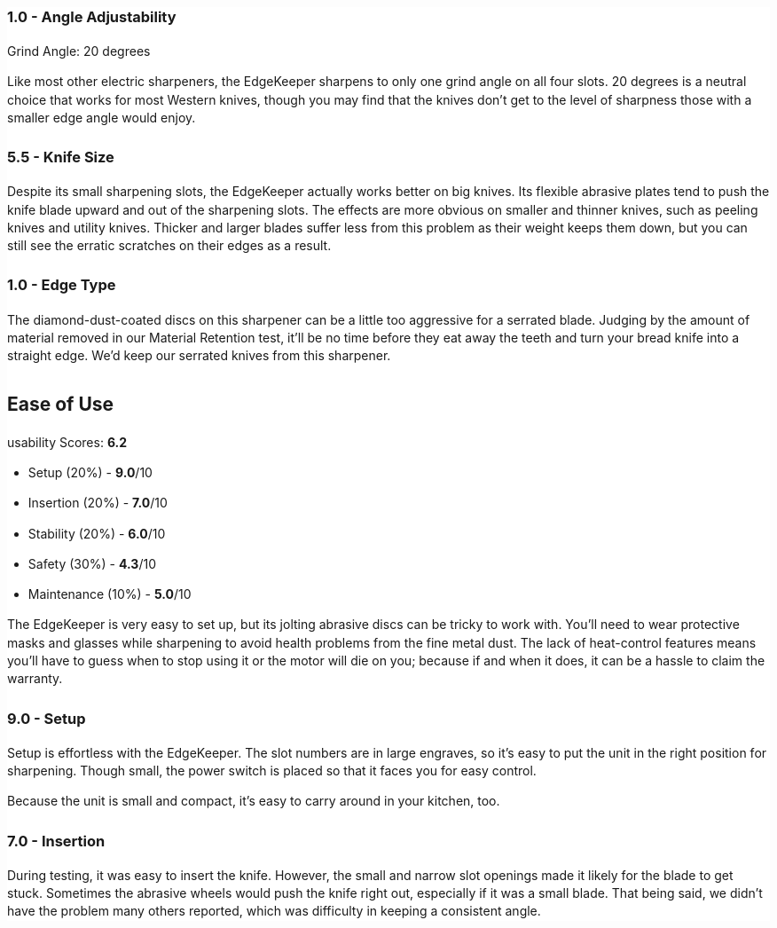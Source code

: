 ### 1.0 - Angle Adjustability

Grind Angle: 20 degrees

Like most other electric sharpeners, the EdgeKeeper sharpens to only one grind angle on all four slots. 20 degrees is a neutral choice that works for most Western knives, though you may find that the knives don’t get to the level of sharpness those with a smaller edge angle would enjoy.

### 5.5 - Knife Size

Despite its small sharpening slots, the EdgeKeeper actually works better on big knives. Its flexible abrasive plates tend to push the knife blade upward and out of the sharpening slots. The effects are more obvious on smaller and thinner knives, such as peeling knives and utility knives. Thicker and larger blades suffer less from this problem as their weight keeps them down, but you can still see the erratic scratches on their edges as a result.

### 1.0 - Edge Type

The diamond-dust-coated discs on this sharpener can be a little too aggressive for a serrated blade. Judging by the amount of material removed in our Material Retention test, it’ll be no time before they eat away the teeth and turn your bread knife into a straight edge. We’d keep our serrated knives from this sharpener.

Ease of Use
-----------

usability Scores: **6.2**

*   Setup (20%) - **9.0**/10
    
*   Insertion (20%) - **7.0**/10
    
*   Stability (20%) - **6.0**/10
    
*   Safety (30%) - **4.3**/10
    
*   Maintenance (10%) - **5.0**/10
    

The EdgeKeeper is very easy to set up, but its jolting abrasive discs can be tricky to work with. You’ll need to wear protective masks and glasses while sharpening to avoid health problems from the fine metal dust. The lack of heat-control features means you’ll have to guess when to stop using it or the motor will die on you; because if and when it does, it can be a hassle to claim the warranty.

### 9.0 - Setup

Setup is effortless with the EdgeKeeper. The slot numbers are in large engraves, so it’s easy to put the unit in the right position for sharpening. Though small, the power switch is placed so that it faces you for easy control. 

Because the unit is small and compact, it’s easy to carry around in your kitchen, too.

### 7.0 - Insertion

During testing, it was easy to insert the knife. However, the small and narrow slot openings made it likely for the blade to get stuck. Sometimes the abrasive wheels would push the knife right out, especially if it was a small blade. That being said, we didn’t have the problem many others reported, which was difficulty in keeping a consistent angle.
